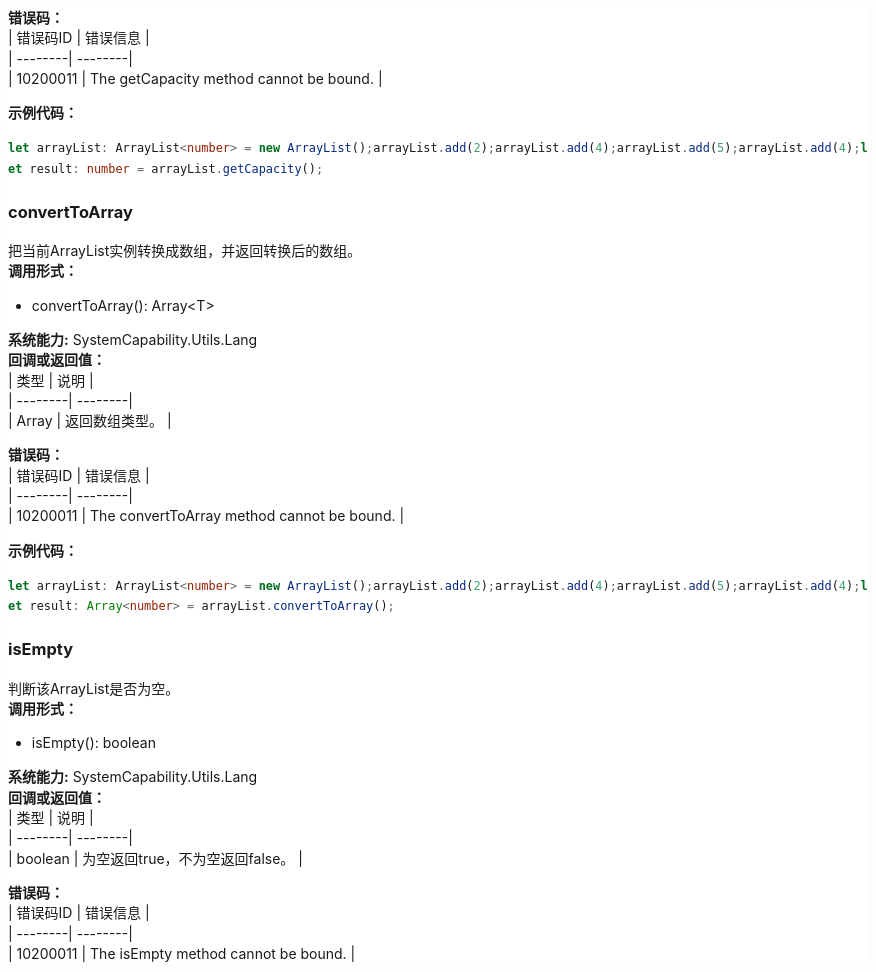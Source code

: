     
 **错误码：**     
| 错误码ID | 错误信息 |  
| --------| --------|  
| 10200011 | The getCapacity method cannot be bound. |  
    
 **示例代码：**   
```ts    
let arrayList: ArrayList<number> = new ArrayList();arrayList.add(2);arrayList.add(4);arrayList.add(5);arrayList.add(4);let result: number = arrayList.getCapacity();    
```    
  
    
### convertToArray    
把当前ArrayList实例转换成数组，并返回转换后的数组。  
 **调用形式：**     
- convertToArray(): Array\<T>  
  
 **系统能力:**  SystemCapability.Utils.Lang    
 **回调或返回值：**     
| 类型 | 说明 |  
| --------| --------|  
| Array<T> | 返回数组类型。 |  
    
    
 **错误码：**     
| 错误码ID | 错误信息 |  
| --------| --------|  
| 10200011 | The convertToArray method cannot be bound. |  
    
 **示例代码：**   
```ts    
let arrayList: ArrayList<number> = new ArrayList();arrayList.add(2);arrayList.add(4);arrayList.add(5);arrayList.add(4);let result: Array<number> = arrayList.convertToArray();    
```    
  
    
### isEmpty    
判断该ArrayList是否为空。  
 **调用形式：**     
- isEmpty(): boolean  
  
 **系统能力:**  SystemCapability.Utils.Lang    
 **回调或返回值：**     
| 类型 | 说明 |  
| --------| --------|  
| boolean | 为空返回true，不为空返回false。 |  
    
    
 **错误码：**     
| 错误码ID | 错误信息 |  
| --------| --------|  
| 10200011 | The isEmpty method cannot be bound. |  
    
